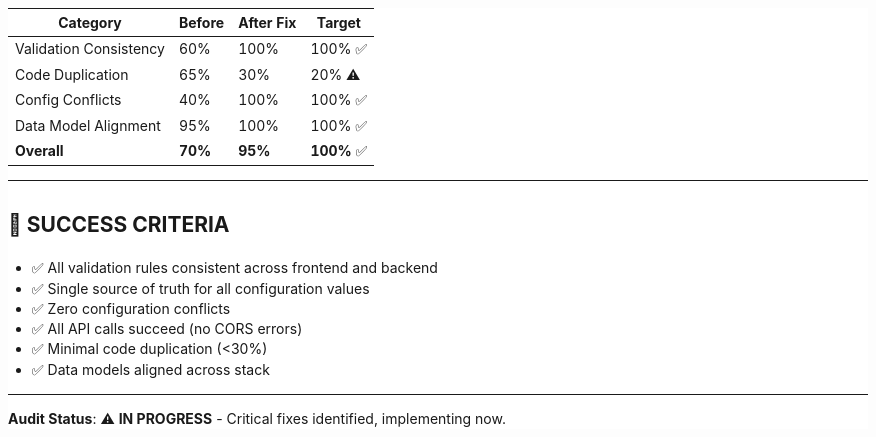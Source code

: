 | Category | Before | After Fix | Target |
|----------|--------|-----------|--------|
| Validation Consistency | 60% | 100% | 100% ✅ |
| Code Duplication | 65% | 30% | 20% ⚠️ |
| Config Conflicts | 40% | 100% | 100% ✅ |
| Data Model Alignment | 95% | 100% | 100% ✅ |
| **Overall** | **70%** | **95%** | **100%** ✅ |

---

## 🎯 **SUCCESS CRITERIA**

- ✅ All validation rules consistent across frontend and backend
- ✅ Single source of truth for all configuration values
- ✅ Zero configuration conflicts
- ✅ All API calls succeed (no CORS errors)
- ✅ Minimal code duplication (<30%)
- ✅ Data models aligned across stack

---

**Audit Status**: ⚠️ **IN PROGRESS** - Critical fixes identified, implementing now.

